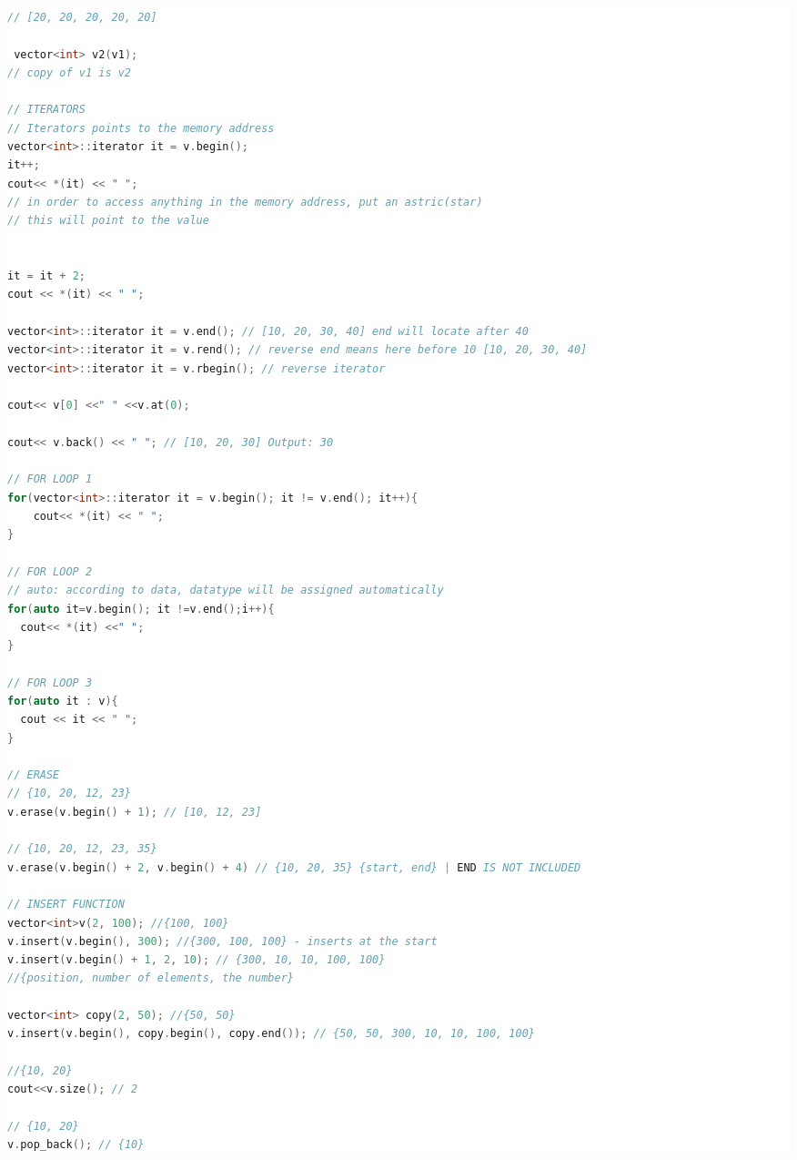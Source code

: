 ```cpp
// [20, 20, 20, 20, 20]

 vector<int> v2(v1);
// copy of v1 is v2

// ITERATORS
// Iterators points to the memory address
vector<int>::iterator it = v.begin();
it++;
cout<< *(it) << " "; 
// in order to access anything in the memory address, put an astric(star)
// this will point to the value


it = it + 2;
cout << *(it) << " ";

vector<int>::iterator it = v.end(); // [10, 20, 30, 40] end will locate after 40
vector<int>::iterator it = v.rend(); // reverse end means here before 10 [10, 20, 30, 40]
vector<int>::iterator it = v.rbegin(); // reverse iterator

cout<< v[0] <<" " <<v.at(0);

cout<< v.back() << " "; // [10, 20, 30] Output: 30

// FOR LOOP 1
for(vector<int>::iterator it = v.begin(); it != v.end(); it++){
    cout<< *(it) << " ";
}

// FOR LOOP 2
// auto: according to data, datatype will be assigned automatically
for(auto it=v.begin(); it !=v.end();i++){ 
  cout<< *(it) <<" ";
}

// FOR LOOP 3
for(auto it : v){
  cout << it << " ";
}

// ERASE
// {10, 20, 12, 23}
v.erase(v.begin() + 1); // [10, 12, 23]

// {10, 20, 12, 23, 35}
v.erase(v.begin() + 2, v.begin() + 4) // {10, 20, 35} {start, end} | END IS NOT INCLUDED

// INSERT FUNCTION
vector<int>v(2, 100); //{100, 100}
v.insert(v.begin(), 300); //{300, 100, 100} - inserts at the start
v.insert(v.begin() + 1, 2, 10); // {300, 10, 10, 100, 100}
//{position, number of elements, the number} 

vector<int> copy(2, 50); //{50, 50}
v.insert(v.begin(), copy.begin(), copy.end()); // {50, 50, 300, 10, 10, 100, 100}

//{10, 20}
cout<<v.size(); // 2

// {10, 20}
v.pop_back(); // {10}

```